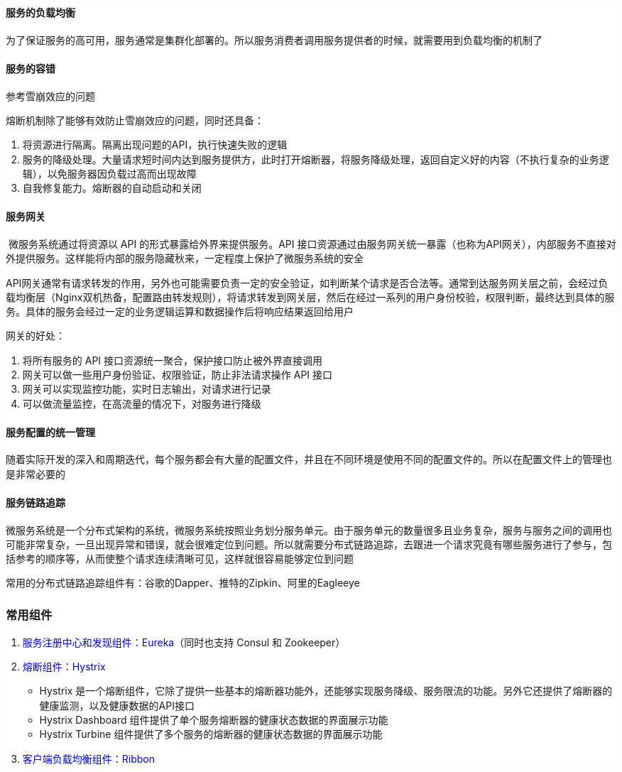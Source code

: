 
#### 服务的负载均衡

​		为了保证服务的高可用，服务通常是集群化部署的。所以服务消费者调用服务提供者的时候，就需要用到负载均衡的机制了



#### 服务的容错

参考雪崩效应的问题

熔断机制除了能够有效防止雪崩效应的问题，同时还具备：

1. 将资源进行隔离。隔离出现问题的API，执行快速失败的逻辑
2. 服务的降级处理。大量请求短时间内达到服务提供方，此时打开熔断器，将服务降级处理，返回自定义好的内容（不执行复杂的业务逻辑），以免服务器因负载过高而出现故障
3. 自我修复能力。熔断器的自动启动和关闭



#### 服务网关

​		微服务系统通过将资源以 API 的形式暴露给外界来提供服务。API 接口资源通过由服务网关统一暴露（也称为API网关），内部服务不直接对外提供服务。这样能将内部的服务隐藏秋来，一定程度上保护了微服务系统的安全

​		API网关通常有请求转发的作用，另外也可能需要负责一定的安全验证，如判断某个请求是否合法等。通常到达服务网关层之前，会经过负载均衡层（Nginx双机热备，配置路由转发规则），将请求转发到网关层，然后在经过一系列的用户身份校验，权限判断，最终达到具体的服务。具体的服务会经过一定的业务逻辑运算和数据操作后将响应结果返回给用户

网关的好处：

1. 将所有服务的 API 接口资源统一聚合，保护接口防止被外界直接调用
2. 网关可以做一些用户身份验证、权限验证，防止非法请求操作 API 接口
3. 网关可以实现监控功能，实时日志输出，对请求进行记录
4. 可以做流量监控，在高流量的情况下，对服务进行降级



#### 服务配置的统一管理

​		随着实际开发的深入和周期迭代，每个服务都会有大量的配置文件，并且在不同环境是使用不同的配置文件的。所以在配置文件上的管理也是非常必要的



#### 服务链路追踪

​		微服务系统是一个分布式架构的系统，微服务系统按照业务划分服务单元。由于服务单元的数量很多且业务复杂，服务与服务之间的调用也可能非常复杂，一旦出现异常和错误，就会很难定位到问题。所以就需要分布式链路追踪，去跟进一个请求究竟有哪些服务进行了参与，包括参考的顺序等，从而使整个请求连续清晰可见，这样就很容易能够定位到问题

​		常用的分布式链路追踪组件有：谷歌的Dapper、推特的Zipkin、阿里的Eagleeye



### 常用组件

1. <font color=blue>服务注册中心和发现组件：Eureka</font>（同时也支持 Consul 和 Zookeeper）

2. <font color=blue>熔断组件：Hystrix</font>

   - Hystrix 是一个熔断组件，它除了提供一些基本的熔断器功能外，还能够实现服务降级、服务限流的功能。另外它还提供了熔断器的健康监测，以及健康数据的API接口
   - Hystrix Dashboard 组件提供了单个服务熔断器的健康状态数据的界面展示功能
   - Hystrix Turbine 组件提供了多个服务的熔断器的健康状态数据的界面展示功能

3. <font color=blue>客户端负载均衡组件：Ribbon</font>
